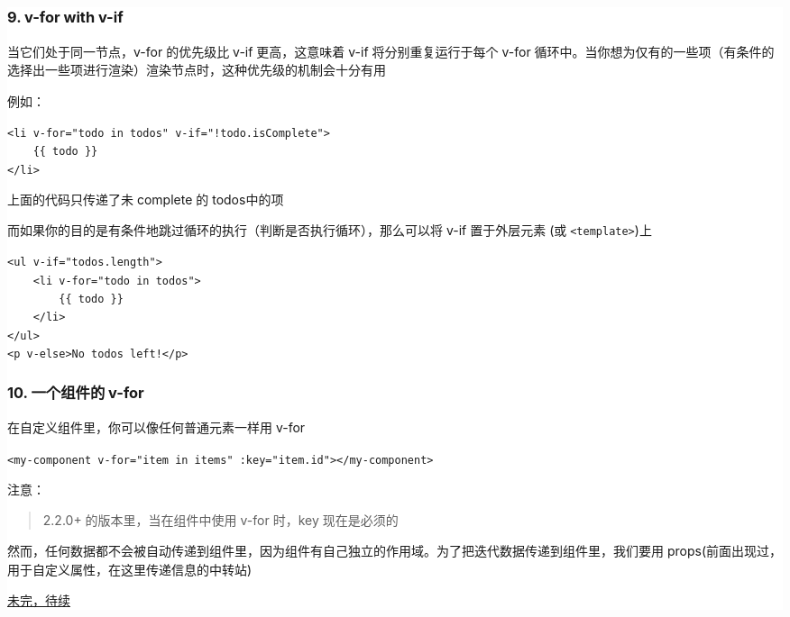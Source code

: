### 9. v-for with v-if

当它们处于同一节点，v-for 的优先级比 v-if 更高，这意味着 v-if 将分别重复运行于每个 v-for 循环中。当你想为仅有的一些项（有条件的选择出一些项进行渲染）渲染节点时，这种优先级的机制会十分有用

例如：

	<li v-for="todo in todos" v-if="!todo.isComplete">
  		{{ todo }}
	</li>

上面的代码只传递了未 complete 的 todos中的项

而如果你的目的是有条件地跳过循环的执行（判断是否执行循环），那么可以将 v-if 置于外层元素 (或 `<template>`)上

	<ul v-if="todos.length">
  		<li v-for="todo in todos">
    		{{ todo }}
  		</li>
	</ul>
	<p v-else>No todos left!</p>

### 10. 一个组件的 v-for

在自定义组件里，你可以像任何普通元素一样用 v-for

	<my-component v-for="item in items" :key="item.id"></my-component>

注意：  
> 2.2.0+ 的版本里，当在组件中使用 v-for 时，key 现在是必须的

然而，任何数据都不会被自动传递到组件里，因为组件有自己独立的作用域。为了把迭代数据传递到组件里，我们要用 props(前面出现过，用于自定义属性，在这里传递信息的中转站)

[未完，待续](https://cn.vuejs.org/v2/guide/list.html#一个组件的-v-for)


